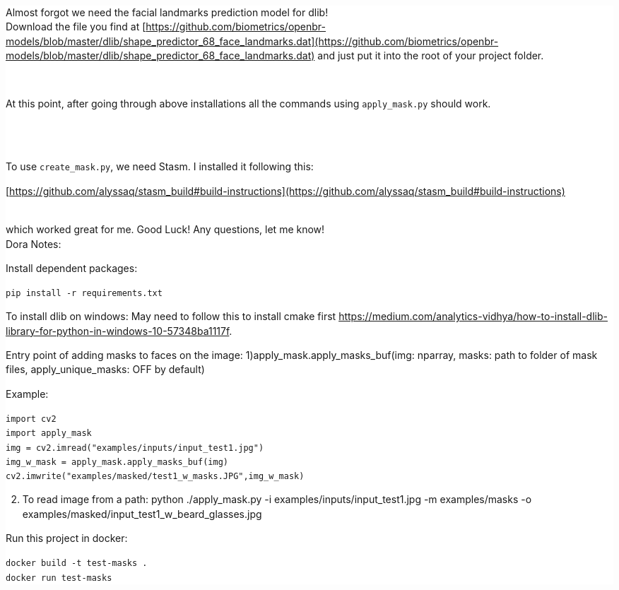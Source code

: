 Almost forgot we need the facial landmarks prediction model for dlib!  
Download the file you find at [https://github.com/biometrics/openbr-models/blob/master/dlib/shape_predictor_68_face_landmarks.dat](https://github.com/biometrics/openbr-models/blob/master/dlib/shape_predictor_68_face_landmarks.dat) and just put it into the root of your project folder.

<br>

At this point, after going through above installations all the commands using `apply_mask.py` should work. 

<br>
<br>

To use `create_mask.py`, we need Stasm. I installed it following this:

[https://github.com/alyssaq/stasm_build#build-instructions](https://github.com/alyssaq/stasm_build#build-instructions) 

<br>
which worked great for me. Good Luck! Any questions, let me know!



<br>
Dora Notes:

Install dependent packages:
```
pip install -r requirements.txt
```
To install dlib on windows: May need to follow this to install cmake first https://medium.com/analytics-vidhya/how-to-install-dlib-library-for-python-in-windows-10-57348ba1117f.


Entry point of adding masks to faces on the image:
1)apply_mask.apply_masks_buf(img: nparray, masks: path to folder of mask files, apply_unique_masks: OFF by default)

Example:
```
import cv2
import apply_mask
img = cv2.imread("examples/inputs/input_test1.jpg")
img_w_mask = apply_mask.apply_masks_buf(img) 
cv2.imwrite("examples/masked/test1_w_masks.JPG",img_w_mask)
```
2) To read image from a path: 
python ./apply_mask.py -i examples/inputs/input_test1.jpg -m examples/masks -o examples/masked/input_test1_w_beard_glasses.jpg


Run this project in docker:

```
docker build -t test-masks .
docker run test-masks
```



